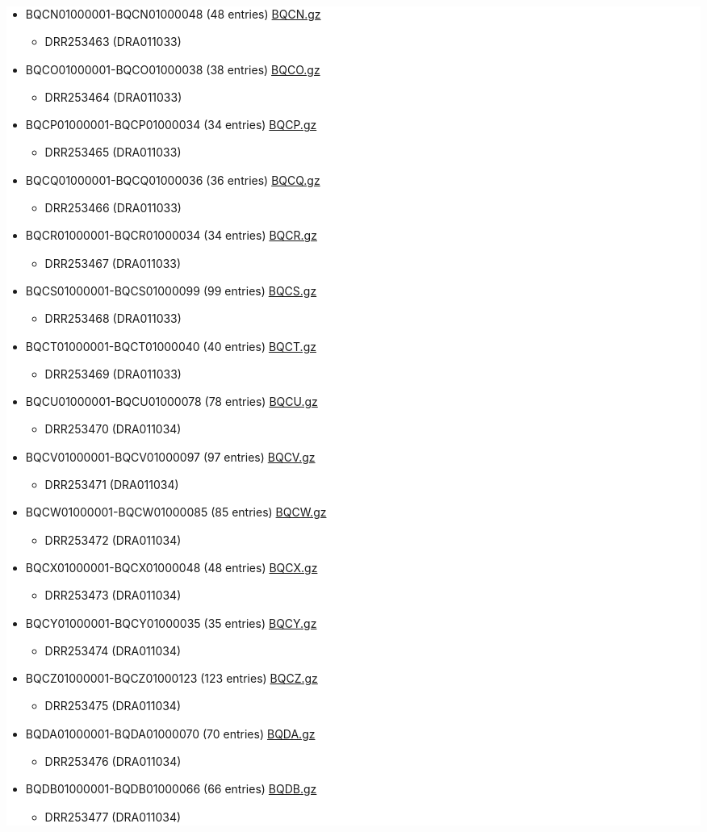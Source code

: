 - BQCN01000001-BQCN01000048 (48 entries) [BQCN.gz](https-//ddbj.nig.ac.jp/public/ddbj_database/wgs/BQ/BQCN.gz)
    - DRR253463 (DRA011033)

- BQCO01000001-BQCO01000038 (38 entries) [BQCO.gz](https-//ddbj.nig.ac.jp/public/ddbj_database/wgs/BQ/BQCO.gz)
    - DRR253464 (DRA011033)

- BQCP01000001-BQCP01000034 (34 entries) [BQCP.gz](https-//ddbj.nig.ac.jp/public/ddbj_database/wgs/BQ/BQCP.gz)
    - DRR253465 (DRA011033)

- BQCQ01000001-BQCQ01000036 (36 entries) [BQCQ.gz](https-//ddbj.nig.ac.jp/public/ddbj_database/wgs/BQ/BQCQ.gz)
    - DRR253466 (DRA011033)

- BQCR01000001-BQCR01000034 (34 entries) [BQCR.gz](https-//ddbj.nig.ac.jp/public/ddbj_database/wgs/BQ/BQCR.gz)
    - DRR253467 (DRA011033)

- BQCS01000001-BQCS01000099 (99 entries) [BQCS.gz](https-//ddbj.nig.ac.jp/public/ddbj_database/wgs/BQ/BQCS.gz)
    - DRR253468 (DRA011033)

- BQCT01000001-BQCT01000040 (40 entries) [BQCT.gz](https-//ddbj.nig.ac.jp/public/ddbj_database/wgs/BQ/BQCT.gz)
    - DRR253469 (DRA011033)

- BQCU01000001-BQCU01000078 (78 entries) [BQCU.gz](https-//ddbj.nig.ac.jp/public/ddbj_database/wgs/BQ/BQCU.gz)
    - DRR253470 (DRA011034)

- BQCV01000001-BQCV01000097 (97 entries) [BQCV.gz](https-//ddbj.nig.ac.jp/public/ddbj_database/wgs/BQ/BQCV.gz)
    - DRR253471 (DRA011034)

- BQCW01000001-BQCW01000085 (85 entries) [BQCW.gz](https-//ddbj.nig.ac.jp/public/ddbj_database/wgs/BQ/BQCW.gz)
    - DRR253472 (DRA011034)

- BQCX01000001-BQCX01000048 (48 entries) [BQCX.gz](https-//ddbj.nig.ac.jp/public/ddbj_database/wgs/BQ/BQCX.gz)
    - DRR253473 (DRA011034)

- BQCY01000001-BQCY01000035 (35 entries) [BQCY.gz](https-//ddbj.nig.ac.jp/public/ddbj_database/wgs/BQ/BQCY.gz)
    - DRR253474 (DRA011034)

- BQCZ01000001-BQCZ01000123 (123 entries) [BQCZ.gz](https-//ddbj.nig.ac.jp/public/ddbj_database/wgs/BQ/BQCZ.gz)
    - DRR253475 (DRA011034)

- BQDA01000001-BQDA01000070 (70 entries) [BQDA.gz](https-//ddbj.nig.ac.jp/public/ddbj_database/wgs/BQ/BQDA.gz)
    - DRR253476 (DRA011034)

- BQDB01000001-BQDB01000066 (66 entries) [BQDB.gz](https-//ddbj.nig.ac.jp/public/ddbj_database/wgs/BQ/BQDB.gz)
    - DRR253477 (DRA011034)

